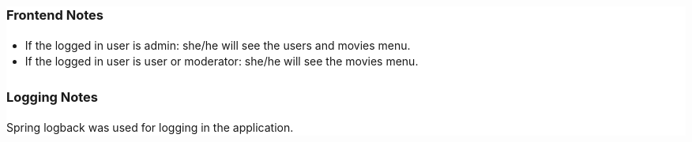   
### Frontend Notes
- If the logged in user is admin: she/he will see the users and movies menu.
- If the logged in user is user or moderator: she/he will see the movies menu.

### Logging Notes

Spring logback was used for logging in the application.
  
